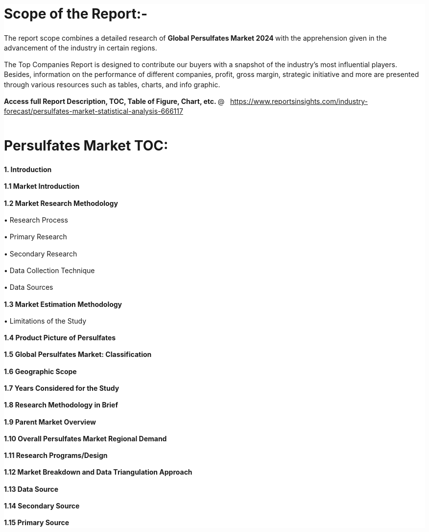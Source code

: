 # <strong>Scope of the Report:-</strong><strong> </strong>

The report scope combines a detailed research of <strong>Global Persulfates Market 2024 </strong>with the apprehension given in the advancement of the industry in certain regions.

The Top Companies Report is designed to contribute our buyers with a snapshot of the industry’s most influential players. Besides, information on the performance of different companies, profit, gross margin, strategic initiative and more are presented through various resources such as tables, charts, and info graphic.

<strong>Access full Report Description, TOC, Table of Figure, Chart, etc. </strong>@   <a href=https://www.reportsinsights.com/industry-forecast/persulfates-market-statistical-analysis-666117 style=color:#0000ff;>https://www.reportsinsights.com/industry-forecast/persulfates-market-statistical-analysis-666117</a>

# <strong>Persulfates Market TOC:</strong>

<strong>1. Introduction</strong>

<strong>1.1 Market Introduction</strong>

<strong>1.2 Market Research Methodology</strong>

• Research Process

• Primary Research

• Secondary Research

• Data Collection Technique

• Data Sources

<strong>1.3 Market Estimation Methodology</strong>

• Limitations of the Study

<strong>1.4 Product Picture of Persulfates</strong>

<strong>1.5 Global Persulfates Market: Classification</strong>

<strong>1.6 Geographic Scope</strong>

<strong>1.7 Years Considered for the Study</strong>

<strong>1.8 Research Methodology in Brief</strong>

<strong>1.9 Parent Market Overview</strong>

<strong>1.10 Overall Persulfates Market Regional Demand</strong>

<strong>1.11 Research Programs/Design</strong>

<strong>1.12 Market Breakdown and Data Triangulation Approach</strong>

<strong>1.13 Data Source</strong>

<strong>1.14 Secondary Source</strong>

<strong>1.15 Primary Source</strong>
